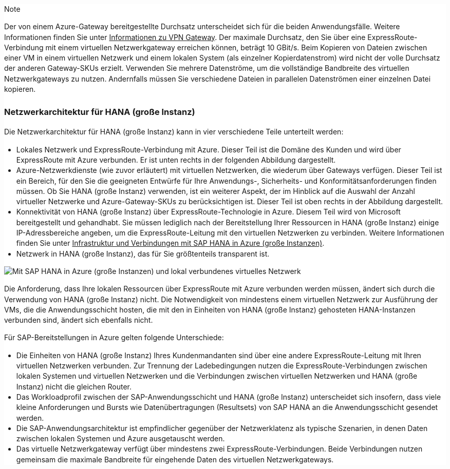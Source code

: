> [!NOTE] 
> Der von einem Azure-Gateway bereitgestellte Durchsatz unterscheidet sich für die beiden Anwendungsfälle. Weitere Informationen finden Sie unter [Informationen zu VPN Gateway](../../../vpn-gateway/vpn-gateway-about-vpngateways.md?toc=%2fazure%2fvirtual-machines%2flinux%2ftoc.json). Der maximale Durchsatz, den Sie über eine ExpressRoute-Verbindung mit einem virtuellen Netzwerkgateway erreichen können, beträgt 10 GBit/s. Beim Kopieren von Dateien zwischen einer VM in einem virtuellen Netzwerk und einem lokalen System (als einzelner Kopierdatenstrom) wird nicht der volle Durchsatz der anderen Gateway-SKUs erzielt. Verwenden Sie mehrere Datenströme, um die vollständige Bandbreite des virtuellen Netzwerkgateways zu nutzen. Andernfalls müssen Sie verschiedene Dateien in parallelen Datenströmen einer einzelnen Datei kopieren.


### <a name="networking-architecture-for-hana-large-instance"></a>Netzwerkarchitektur für HANA (große Instanz)
Die Netzwerkarchitektur für HANA (große Instanz) kann in vier verschiedene Teile unterteilt werden:

- Lokales Netzwerk und ExpressRoute-Verbindung mit Azure. Dieser Teil ist die Domäne des Kunden und wird über ExpressRoute mit Azure verbunden. Er ist unten rechts in der folgenden Abbildung dargestellt.
- Azure-Netzwerkdienste (wie zuvor erläutert) mit virtuellen Netzwerken, die wiederum über Gateways verfügen. Dieser Teil ist ein Bereich, für den Sie die geeigneten Entwürfe für Ihre Anwendungs-, Sicherheits- und Konformitätsanforderungen finden müssen. Ob Sie HANA (große Instanz) verwenden, ist ein weiterer Aspekt, der im Hinblick auf die Auswahl der Anzahl virtueller Netzwerke und Azure-Gateway-SKUs zu berücksichtigen ist. Dieser Teil ist oben rechts in der Abbildung dargestellt.
- Konnektivität von HANA (große Instanz) über ExpressRoute-Technologie in Azure. Diesem Teil wird von Microsoft bereitgestellt und gehandhabt. Sie müssen lediglich nach der Bereitstellung Ihrer Ressourcen in HANA (große Instanz) einige IP-Adressbereiche angeben, um die ExpressRoute-Leitung mit den virtuellen Netzwerken zu verbinden. Weitere Informationen finden Sie unter [Infrastruktur und Verbindungen mit SAP HANA in Azure (große Instanzen)](hana-overview-infrastructure-connectivity.md?toc=%2fazure%2fvirtual-machines%2flinux%2ftoc.json). 
- Netzwerk in HANA (große Instanz), das für Sie größtenteils transparent ist.

![Mit SAP HANA in Azure (große Instanzen) und lokal verbundenes virtuelles Netzwerk](./media/hana-overview-architecture/image3-on-premises-infrastructure.png)

Die Anforderung, dass Ihre lokalen Ressourcen über ExpressRoute mit Azure verbunden werden müssen, ändert sich durch die Verwendung von HANA (große Instanz) nicht. Die Notwendigkeit von mindestens einem virtuellen Netzwerk zur Ausführung der VMs, die die Anwendungsschicht hosten, die mit den in Einheiten von HANA (große Instanz) gehosteten HANA-Instanzen verbunden sind, ändert sich ebenfalls nicht. 

Für SAP-Bereitstellungen in Azure gelten folgende Unterschiede:

- Die Einheiten von HANA (große Instanz) Ihres Kundenmandanten sind über eine andere ExpressRoute-Leitung mit Ihren virtuellen Netzwerken verbunden. Zur Trennung der Ladebedingungen nutzen die ExpressRoute-Verbindungen zwischen lokalen Systemen und virtuellen Netzwerken und die Verbindungen zwischen virtuellen Netzwerken und HANA (große Instanz) nicht die gleichen Router.
- Das Workloadprofil zwischen der SAP-Anwendungsschicht und HANA (große Instanz) unterscheidet sich insofern, dass viele kleine Anforderungen und Bursts wie Datenübertragungen (Resultsets) von SAP HANA an die Anwendungsschicht gesendet werden.
- Die SAP-Anwendungsarchitektur ist empfindlicher gegenüber der Netzwerklatenz als typische Szenarien, in denen Daten zwischen lokalen Systemen und Azure ausgetauscht werden.
- Das virtuelle Netzwerkgateway verfügt über mindestens zwei ExpressRoute-Verbindungen. Beide Verbindungen nutzen gemeinsam die maximale Bandbreite für eingehende Daten des virtuellen Netzwerkgateways.
